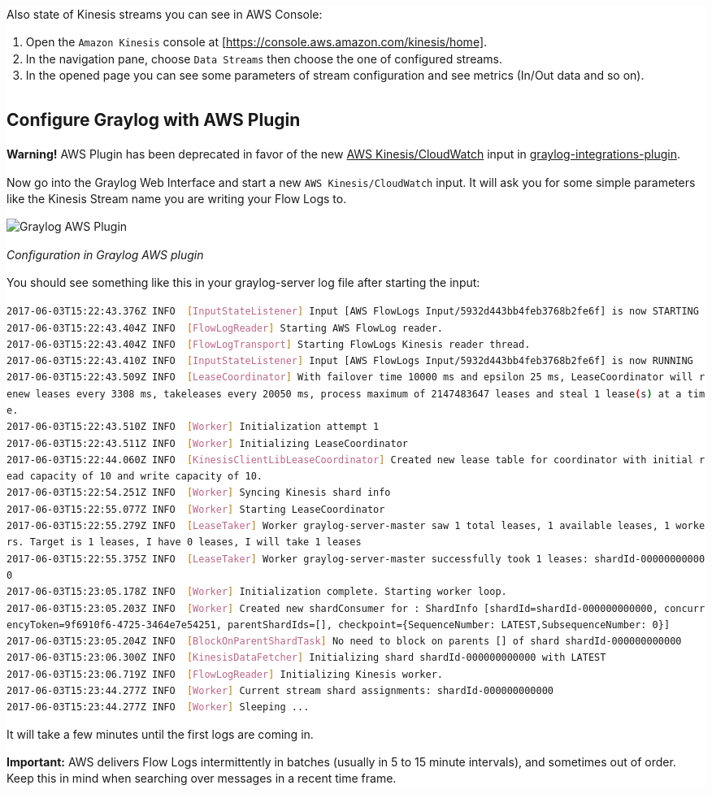 Also state of Kinesis streams you can see in AWS Console:

1. Open the `Amazon Kinesis` console at [https://console.aws.amazon.com/kinesis/home].
2. In the navigation pane, choose `Data Streams` then choose the one of configured streams.
3. In the opened page you can see some parameters of stream configuration and see metrics (In/Out data and so on).

## Configure Graylog with AWS Plugin

**Warning!** AWS Plugin has been deprecated in favor of the new
[AWS Kinesis/CloudWatch](https://go2docs.graylog.org/current/getting_in_log_data/aws_kinesis_cloudwatch_input.html)
input in
[graylog-integrations-plugin](https://github.com/Graylog2/graylog-plugin-integrations).

Now go into the Graylog Web Interface and start a new `AWS Kinesis/CloudWatch` input.
It will ask you for some simple parameters like the Kinesis Stream name you are writing your Flow Logs to.

![Graylog AWS Plugin](../images/cloudwatch/aws-logs-plugin.png)

_Configuration in Graylog AWS plugin_

You should see something like this in your graylog-server log file after starting the input:

```bash
2017-06-03T15:22:43.376Z INFO  [InputStateListener] Input [AWS FlowLogs Input/5932d443bb4feb3768b2fe6f] is now STARTING
2017-06-03T15:22:43.404Z INFO  [FlowLogReader] Starting AWS FlowLog reader.
2017-06-03T15:22:43.404Z INFO  [FlowLogTransport] Starting FlowLogs Kinesis reader thread.
2017-06-03T15:22:43.410Z INFO  [InputStateListener] Input [AWS FlowLogs Input/5932d443bb4feb3768b2fe6f] is now RUNNING
2017-06-03T15:22:43.509Z INFO  [LeaseCoordinator] With failover time 10000 ms and epsilon 25 ms, LeaseCoordinator will renew leases every 3308 ms, takeleases every 20050 ms, process maximum of 2147483647 leases and steal 1 lease(s) at a time.
2017-06-03T15:22:43.510Z INFO  [Worker] Initialization attempt 1
2017-06-03T15:22:43.511Z INFO  [Worker] Initializing LeaseCoordinator
2017-06-03T15:22:44.060Z INFO  [KinesisClientLibLeaseCoordinator] Created new lease table for coordinator with initial read capacity of 10 and write capacity of 10.
2017-06-03T15:22:54.251Z INFO  [Worker] Syncing Kinesis shard info
2017-06-03T15:22:55.077Z INFO  [Worker] Starting LeaseCoordinator
2017-06-03T15:22:55.279Z INFO  [LeaseTaker] Worker graylog-server-master saw 1 total leases, 1 available leases, 1 workers. Target is 1 leases, I have 0 leases, I will take 1 leases
2017-06-03T15:22:55.375Z INFO  [LeaseTaker] Worker graylog-server-master successfully took 1 leases: shardId-000000000000
2017-06-03T15:23:05.178Z INFO  [Worker] Initialization complete. Starting worker loop.
2017-06-03T15:23:05.203Z INFO  [Worker] Created new shardConsumer for : ShardInfo [shardId=shardId-000000000000, concurrencyToken=9f6910f6-4725-3464e7e54251, parentShardIds=[], checkpoint={SequenceNumber: LATEST,SubsequenceNumber: 0}]
2017-06-03T15:23:05.204Z INFO  [BlockOnParentShardTask] No need to block on parents [] of shard shardId-000000000000
2017-06-03T15:23:06.300Z INFO  [KinesisDataFetcher] Initializing shard shardId-000000000000 with LATEST
2017-06-03T15:23:06.719Z INFO  [FlowLogReader] Initializing Kinesis worker.
2017-06-03T15:23:44.277Z INFO  [Worker] Current stream shard assignments: shardId-000000000000
2017-06-03T15:23:44.277Z INFO  [Worker] Sleeping ...
```

It will take a few minutes until the first logs are coming in.

**Important:** AWS delivers Flow Logs intermittently in batches (usually in 5 to 15 minute intervals),
and sometimes out of order. Keep this in mind when searching over messages in a recent time frame.

